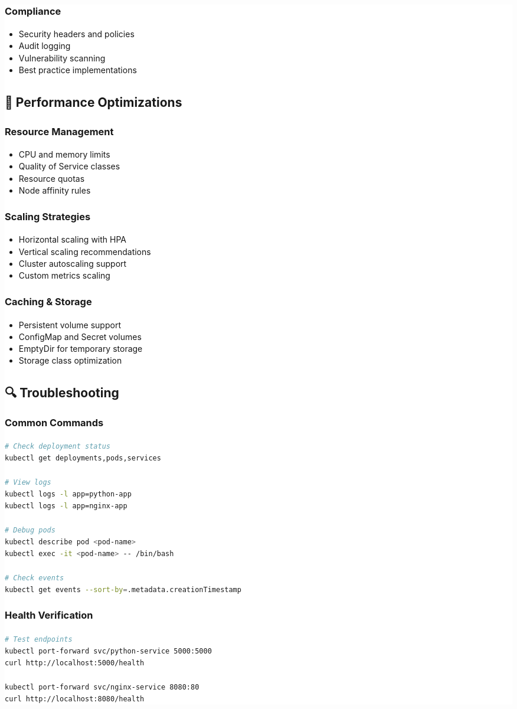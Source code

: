 ### Compliance
- Security headers and policies
- Audit logging
- Vulnerability scanning
- Best practice implementations

## 🚀 Performance Optimizations

### Resource Management
- CPU and memory limits
- Quality of Service classes
- Resource quotas
- Node affinity rules

### Scaling Strategies
- Horizontal scaling with HPA
- Vertical scaling recommendations
- Cluster autoscaling support
- Custom metrics scaling

### Caching & Storage
- Persistent volume support
- ConfigMap and Secret volumes
- EmptyDir for temporary storage
- Storage class optimization

## 🔍 Troubleshooting

### Common Commands
```bash
# Check deployment status
kubectl get deployments,pods,services

# View logs
kubectl logs -l app=python-app
kubectl logs -l app=nginx-app

# Debug pods
kubectl describe pod <pod-name>
kubectl exec -it <pod-name> -- /bin/bash

# Check events
kubectl get events --sort-by=.metadata.creationTimestamp
```

### Health Verification
```bash
# Test endpoints
kubectl port-forward svc/python-service 5000:5000
curl http://localhost:5000/health

kubectl port-forward svc/nginx-service 8080:80
curl http://localhost:8080/health
```
